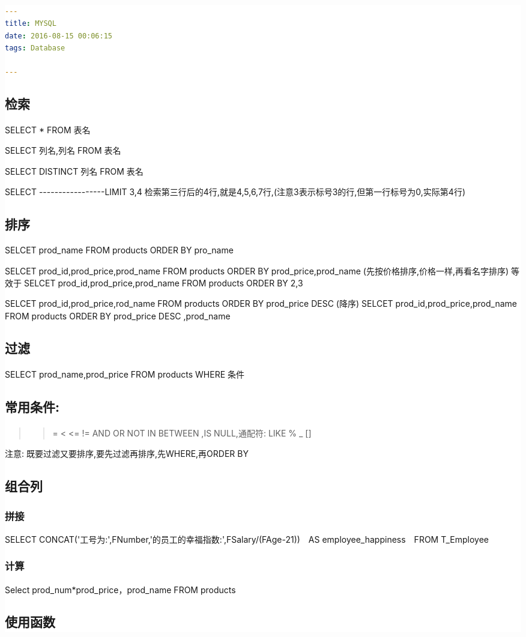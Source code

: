 ```yaml
---
title: MYSQL
date: 2016-08-15 00:06:15
tags: Database

---
```



## 检索

SELECT * FROM 表名

SELECT 列名,列名 FROM 表名

SELECT DISTINCT 列名 FROM 表名

SELECT -----------------LIMIT 3,4  检索第三行后的4行,就是4,5,6,7行,(注意3表示标号3的行,但第一行标号为0,实际第4行)

## 排序

SELCET prod_name FROM products ORDER BY pro_name

SELCET prod_id,prod_price,prod_name FROM products ORDER BY prod_price,prod_name  (先按价格排序,价格一样,再看名字排序)
等效于
SELCET prod_id,prod_price,prod_name FROM products ORDER BY 2,3

SELCET prod_id,prod_price,rod_name FROM products ORDER BY prod_price DESC (降序)
SELCET prod_id,prod_price,prod_name FROM products ORDER BY prod_price DESC ,prod_name

## 过滤

SELECT prod_name,prod_price FROM products WHERE 条件

## 常用条件:

> >= <  <= != AND OR NOT IN BETWEEN ,IS NULL,通配符: LIKE % _ []

注意: 既要过滤又要排序,要先过滤再排序,先WHERE,再ORDER BY

## 组合列

### 拼接

SELECT CONCAT('工号为:',FNumber,'的员工的幸福指数:',FSalary/(FAge-21))　AS employee_happiness　FROM T_Employee

### 计算

Select prod_num\*prod_price，prod_name FROM products

## 使用函数
